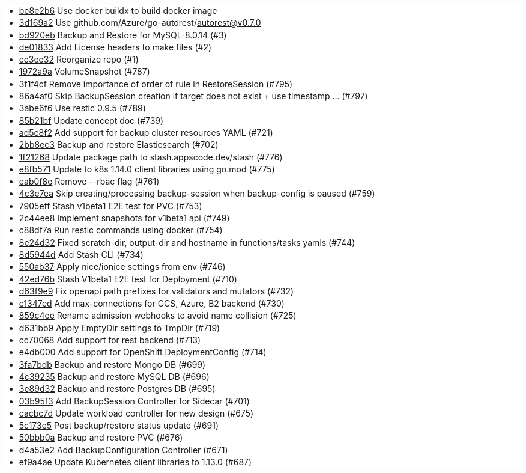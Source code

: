 - [be8e2b6](https://github.com/stashed/mysql/commit/be8e2b6) Use docker buildx to build docker image
- [3d169a2](https://github.com/stashed/mysql/commit/3d169a2) Use github.com/Azure/go-autorest/autorest@v0.7.0
- [bd920eb](https://github.com/stashed/mysql/commit/bd920eb) Backup and Restore for MySQL-8.0.14 (#3)
- [de01833](https://github.com/stashed/mysql/commit/de01833) Add License headers to make files (#2)
- [cc3ee32](https://github.com/stashed/mysql/commit/cc3ee32) Reorganize repo (#1)
- [1972a9a](https://github.com/stashed/mysql/commit/1972a9a) VolumeSnapshot (#787)
- [3f1f4cf](https://github.com/stashed/mysql/commit/3f1f4cf) Remove importance of order of rule in RestoreSession (#795)
- [86a4af0](https://github.com/stashed/mysql/commit/86a4af0) Skip BackupSession creation if target does not exist + use timestamp … (#797)
- [3abe6f6](https://github.com/stashed/mysql/commit/3abe6f6) Use restic 0.9.5 (#789)
- [85b21bf](https://github.com/stashed/mysql/commit/85b21bf) Update concept doc (#739)
- [ad5c8f2](https://github.com/stashed/mysql/commit/ad5c8f2) Add support for backup cluster resources YAML (#721)
- [2bb8ec3](https://github.com/stashed/mysql/commit/2bb8ec3) Backup and restore Elasticsearch (#702)
- [1f21268](https://github.com/stashed/mysql/commit/1f21268) Update package path to stash.appscode.dev/stash (#776)
- [e8fb571](https://github.com/stashed/mysql/commit/e8fb571) Update to k8s 1.14.0 client libraries using go.mod (#775)
- [eab0f8e](https://github.com/stashed/mysql/commit/eab0f8e) Remove --rbac flag (#761)
- [4c3e7ea](https://github.com/stashed/mysql/commit/4c3e7ea) Skip creating/processing backup-session when backup-config is paused (#759)
- [7905eff](https://github.com/stashed/mysql/commit/7905eff) Stash v1beta1 E2E test for PVC (#753)
- [2c44ee8](https://github.com/stashed/mysql/commit/2c44ee8) Implement snapshots for v1beta1 api (#749)
- [c88df7a](https://github.com/stashed/mysql/commit/c88df7a) Run restic commands using docker (#754)
- [8e24d32](https://github.com/stashed/mysql/commit/8e24d32) Fixed scratch-dir, output-dir and hostname in functions/tasks yamls (#744)
- [8d5944d](https://github.com/stashed/mysql/commit/8d5944d) Add Stash CLI (#734)
- [550ab37](https://github.com/stashed/mysql/commit/550ab37) Apply nice/ionice settings from env (#746)
- [42ed76b](https://github.com/stashed/mysql/commit/42ed76b) Stash V1beta1 E2E test for Deployment (#710)
- [d63f9e9](https://github.com/stashed/mysql/commit/d63f9e9) Fix openapi path prefixes for validators and mutators (#732)
- [c1347ed](https://github.com/stashed/mysql/commit/c1347ed) Add max-connections for GCS, Azure, B2 backend (#730)
- [859c4ee](https://github.com/stashed/mysql/commit/859c4ee) Rename admission webhooks to avoid name collision (#725)
- [d631bb9](https://github.com/stashed/mysql/commit/d631bb9) Apply EmptyDir settings to TmpDir (#719)
- [cc70068](https://github.com/stashed/mysql/commit/cc70068) Add support for rest backend (#713)
- [e4db000](https://github.com/stashed/mysql/commit/e4db000) Add support for OpenShift DeploymentConfig (#714)
- [3fa7bdb](https://github.com/stashed/mysql/commit/3fa7bdb) Backup and restore Mongo DB (#699)
- [4c39235](https://github.com/stashed/mysql/commit/4c39235) Backup and restore MySQL DB (#696)
- [3e89d32](https://github.com/stashed/mysql/commit/3e89d32) Backup and restore Postgres DB (#695)
- [03b95f3](https://github.com/stashed/mysql/commit/03b95f3) Add BackupSession Controller for Sidecar (#701)
- [cacbc7d](https://github.com/stashed/mysql/commit/cacbc7d) Update workload controller for new design (#675)
- [5c173e5](https://github.com/stashed/mysql/commit/5c173e5)  Post backup/restore status update (#691)
- [50bbb0a](https://github.com/stashed/mysql/commit/50bbb0a) Backup and restore PVC (#676)
- [d4a53e2](https://github.com/stashed/mysql/commit/d4a53e2) Add BackupConfiguration Controller (#671)
- [ef9a4ae](https://github.com/stashed/mysql/commit/ef9a4ae) Update Kubernetes client libraries to 1.13.0 (#687)